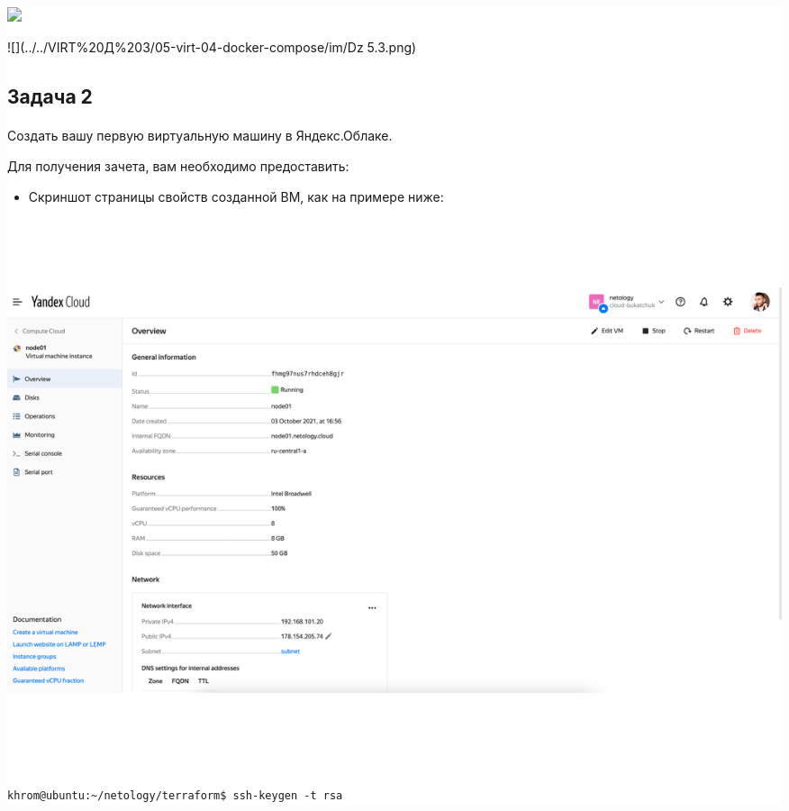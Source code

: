 ![](../../VIRT%20Д%20З/05-virt-04-docker-compose/im/2022-02-26_212323.png)

![](../../VIRT%20Д%20З/05-virt-04-docker-compose/im/Dz 5.3.png)


## Задача 2

Создать вашу первую виртуальную машину в Яндекс.Облаке.

Для получения зачета, вам необходимо предоставить:
- Скриншот страницы свойств созданной ВМ, как на примере ниже:

<p align="center">
  <img width="1200" height="600" src="./assets/yc_01.png">
</p>



###

```

```

###

```
khrom@ubuntu:~/netology/terraform$ ssh-keygen -t rsa

```

###

